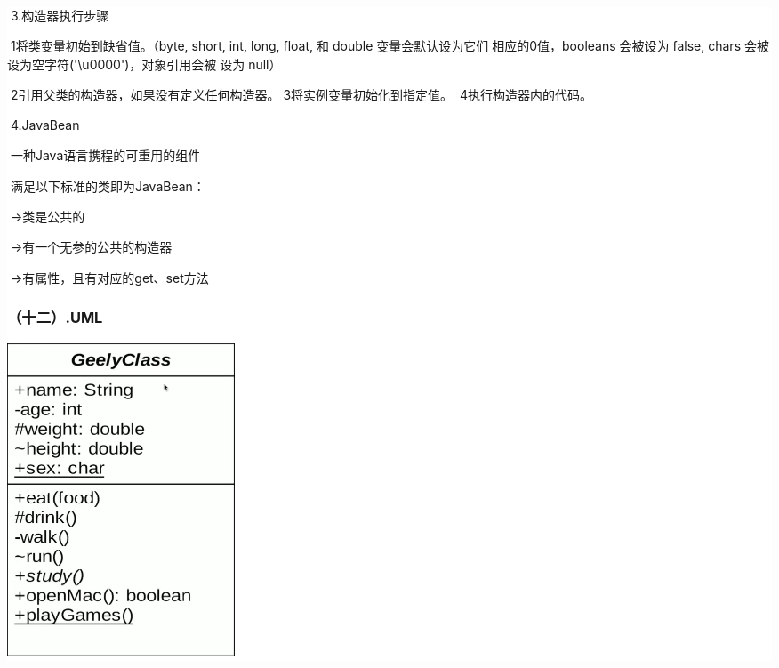 ​	3.构造器执行步骤

​		1将类变量初始到缺省值。（byte, short, int, long, float, 和 double 变量会默认设为它们		相应的0值，booleans 会被设为 false, chars 会被设为空字符('\u0000')，对象引用会被		设为 null）

​		2引用父类的构造器，如果没有定义任何构造器。
​		3将实例变量初始化到指定值。
​		4执行构造器内的代码。

​	4.JavaBean

​		一种Java语言携程的可重用的组件

​		满足以下标准的类即为JavaBean：

​			→类是公共的

​			→有一个无参的公共的构造器

​			→有属性，且有对应的get、set方法

### 	（十二）.UML

<img src="5336514-d05e8edc42eb1469.png" alt="img" style="zoom:50%;" />

